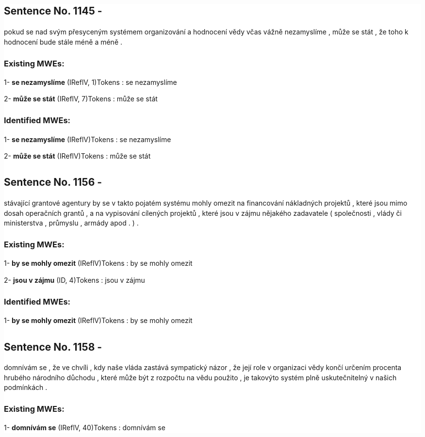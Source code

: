 ## Sentence No. 1145 - 
pokud se nad svým přesyceným systémem organizování a hodnocení vědy včas vážně nezamyslíme , může se stát , že toho k hodnocení bude stále méně a méně . 
### Existing MWEs: 
1- **se nezamyslíme** (IReflV, 1)Tokens : 
se
nezamyslíme

2- **může se stát** (IReflV, 7)Tokens : 
může
se
stát

### Identified MWEs: 
1- **se nezamyslíme** (IReflV)Tokens : 
se
nezamyslíme

2- **může se stát** (IReflV)Tokens : 
může
se
stát

## Sentence No. 1156 - 
stávající grantové agentury by se v takto pojatém systému mohly omezit na financování nákladných projektů , které jsou mimo dosah operačních grantů , a na vypisování cílených projektů , které jsou v zájmu nějakého zadavatele ( společnosti , vlády či ministerstva , průmyslu , armády apod . ) . 
### Existing MWEs: 
1- **by se mohly omezit** (IReflV)Tokens : 
by
se
mohly
omezit

2- **jsou v zájmu** (ID, 4)Tokens : 
jsou
v
zájmu

### Identified MWEs: 
1- **by se mohly omezit** (IReflV)Tokens : 
by
se
mohly
omezit

## Sentence No. 1158 - 
domnívám se , že ve chvíli , kdy naše vláda zastává sympatický názor , že její role v organizaci vědy končí určením procenta hrubého národního důchodu , které může být z rozpočtu na vědu použito , je takovýto systém plně uskutečnitelný v našich podmínkách . 
### Existing MWEs: 
1- **domnívám se** (IReflV, 40)Tokens : 
domnívám
se
